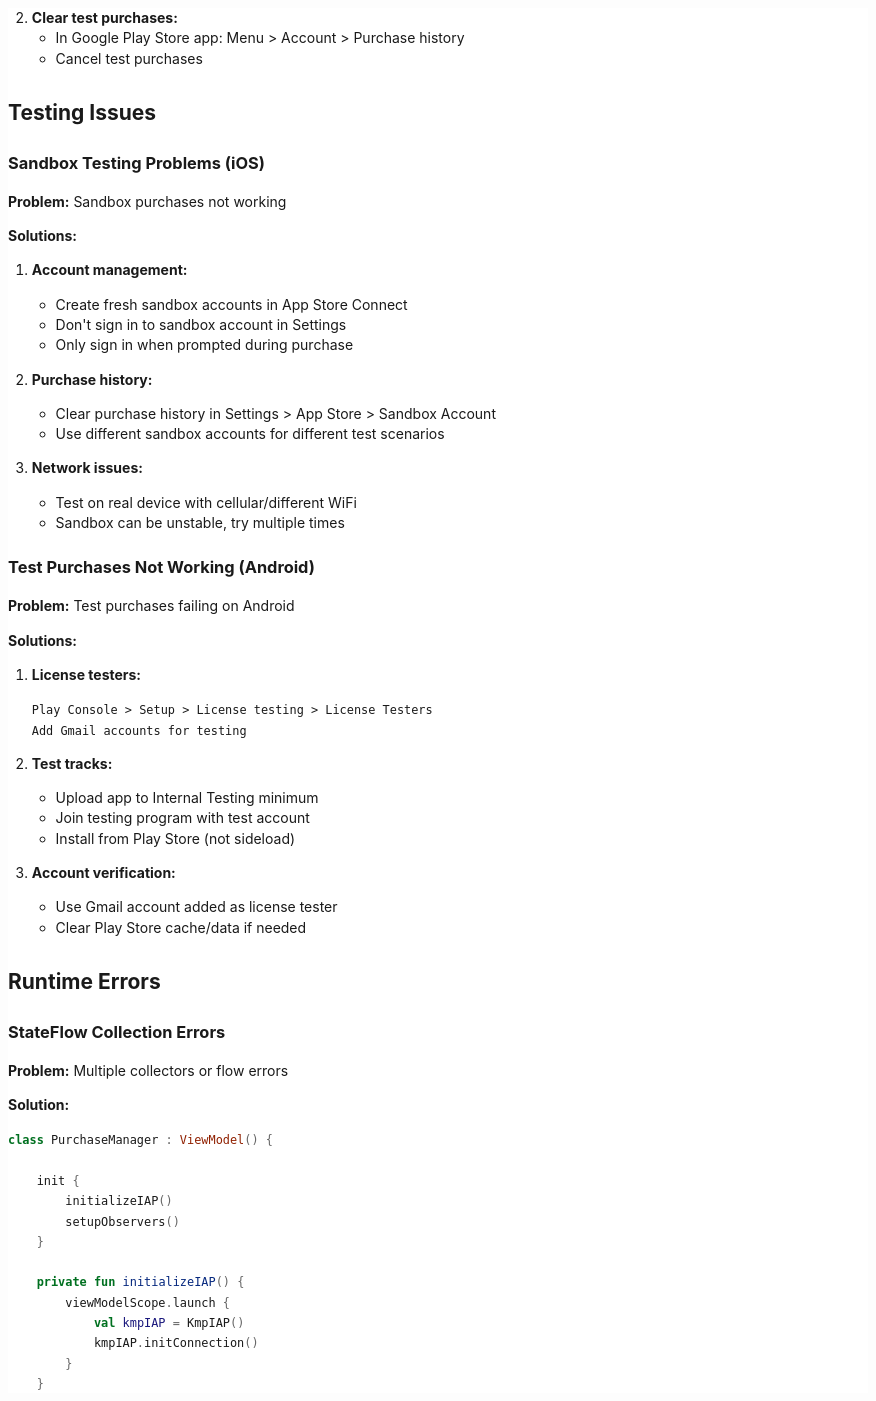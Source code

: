 2. **Clear test purchases:**
   - In Google Play Store app: Menu > Account > Purchase history
   - Cancel test purchases

## Testing Issues

### Sandbox Testing Problems (iOS)

**Problem:** Sandbox purchases not working

**Solutions:**

1. **Account management:**
   - Create fresh sandbox accounts in App Store Connect
   - Don't sign in to sandbox account in Settings
   - Only sign in when prompted during purchase

2. **Purchase history:**
   - Clear purchase history in Settings > App Store > Sandbox Account
   - Use different sandbox accounts for different test scenarios

3. **Network issues:**
   - Test on real device with cellular/different WiFi
   - Sandbox can be unstable, try multiple times

### Test Purchases Not Working (Android)

**Problem:** Test purchases failing on Android

**Solutions:**

1. **License testers:**
   ```text
   Play Console > Setup > License testing > License Testers
   Add Gmail accounts for testing
   ```

2. **Test tracks:**
   - Upload app to Internal Testing minimum
   - Join testing program with test account
   - Install from Play Store (not sideload)

3. **Account verification:**
   - Use Gmail account added as license tester
   - Clear Play Store cache/data if needed

## Runtime Errors

### StateFlow Collection Errors

**Problem:** Multiple collectors or flow errors

**Solution:**
```kotlin
class PurchaseManager : ViewModel() {
    
    init {
        initializeIAP()
        setupObservers()
    }
    
    private fun initializeIAP() {
        viewModelScope.launch {
            val kmpIAP = KmpIAP()
            kmpIAP.initConnection()
        }
    }
```